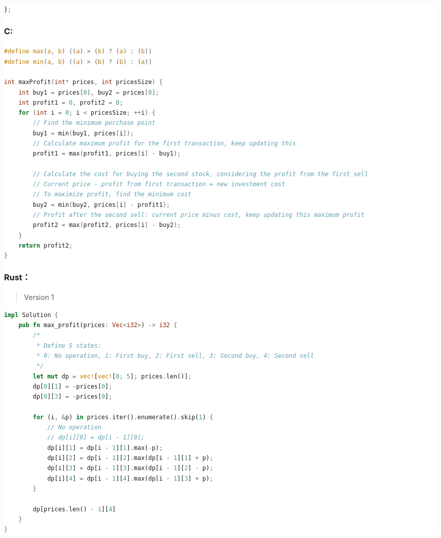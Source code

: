 ```typescript
};
```

### C:

```c
#define max(a, b) ((a) > (b) ? (a) : (b))
#define min(a, b) ((a) > (b) ? (b) : (a))

int maxProfit(int* prices, int pricesSize) {
    int buy1 = prices[0], buy2 = prices[0];
    int profit1 = 0, profit2 = 0;
    for (int i = 0; i < pricesSize; ++i) {
        // Find the minimum purchase point
        buy1 = min(buy1, prices[i]);
        // Calculate maximum profit for the first transaction, keep updating this
        profit1 = max(profit1, prices[i] - buy1);

        // Calculate the cost for buying the second stock, considering the profit from the first sell
        // Current price - profit from first transaction = new investment cost
        // To maximize profit, find the minimum cost
        buy2 = min(buy2, prices[i] - profit1);
        // Profit after the second sell: current price minus cost, keep updating this maximum profit
        profit2 = max(profit2, prices[i] - buy2);
    }
    return profit2;
}
```

### Rust：

> Version 1

```rust
impl Solution {
    pub fn max_profit(prices: Vec<i32>) -> i32 {
        /*
         * Define 5 states:
         * 0: No operation, 1: First buy, 2: First sell, 3: Second buy, 4: Second sell
         */
        let mut dp = vec![vec![0; 5]; prices.len()];
        dp[0][1] = -prices[0];
        dp[0][3] = -prices[0];

        for (i, &p) in prices.iter().enumerate().skip(1) {
            // No operation
            // dp[i][0] = dp[i - 1][0];
            dp[i][1] = dp[i - 1][1].max(-p);
            dp[i][2] = dp[i - 1][2].max(dp[i - 1][1] + p);
            dp[i][3] = dp[i - 1][3].max(dp[i - 1][2] - p);
            dp[i][4] = dp[i - 1][4].max(dp[i - 1][3] + p);
        }

        dp[prices.len() - 1][4]
    }
}
```
